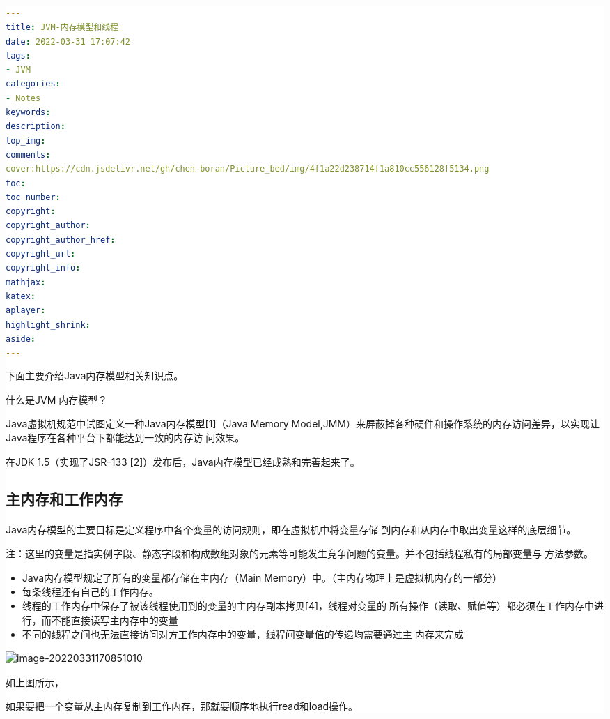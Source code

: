```yaml
---
title: JVM-内存模型和线程
date: 2022-03-31 17:07:42
tags:
- JVM
categories:
- Notes
keywords:
description:
top_img:
comments:
cover:https://cdn.jsdelivr.net/gh/chen-boran/Picture_bed/img/4f1a22d238714f1a810cc556128f5134.png
toc:
toc_number:
copyright:
copyright_author:
copyright_author_href:
copyright_url:
copyright_info:
mathjax:
katex:
aplayer:
highlight_shrink:
aside: 
---
```


下面主要介绍Java内存模型相关知识点。

什么是JVM 内存模型？

Java虚拟机规范中试图定义一种Java内存模型[1]（Java Memory Model,JMM）来屏蔽掉各种硬件和操作系统的内存访问差异，以实现让Java程序在各种平台下都能达到一致的内存访 问效果。

在JDK 1.5（实现了JSR-133 [2]）发布后，Java内存模型已经成熟和完善起来了。

## 主内存和工作内存

Java内存模型的主要目标是定义程序中各个变量的访问规则，即在虚拟机中将变量存储 到内存和从内存中取出变量这样的底层细节。

注：这里的变量是指实例字段、静态字段和构成数组对象的元素等可能发生竞争问题的变量。并不包括线程私有的局部变量与 方法参数。

- Java内存模型规定了所有的变量都存储在主内存（Main Memory）中。（主内存物理上是虚拟机内存的一部分）
- 每条线程还有自己的工作内存。
- 线程的工作内存中保存了被该线程使用到的变量的主内存副本拷贝[4]，线程对变量的 所有操作（读取、赋值等）都必须在工作内存中进行，而不能直接读写主内存中的变量
- 不同的线程之间也无法直接访问对方工作内存中的变量，线程间变量值的传递均需要通过主 内存来完成



![image-20220331170851010](https://cdn.jsdelivr.net/gh/chen-boran/Picture_bed/img/image-20220331170851010.png)

 如上图所示，

如果要把一个变量从主内存复制到工作内存，那就要顺序地执行read和load操作。
